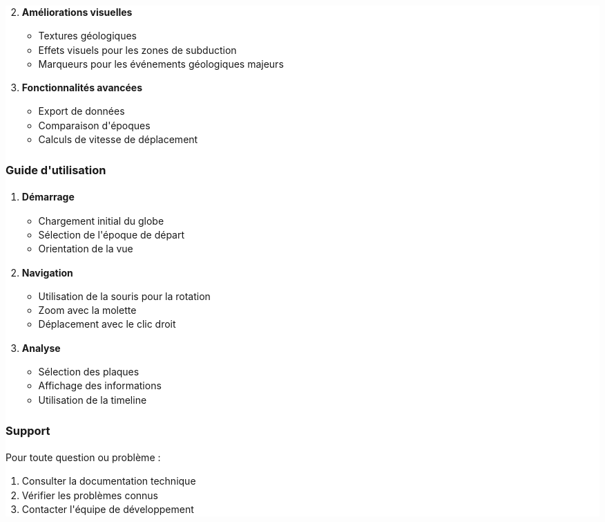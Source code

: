 2. **Améliorations visuelles**
   - Textures géologiques
   - Effets visuels pour les zones de subduction
   - Marqueurs pour les événements géologiques majeurs

3. **Fonctionnalités avancées**
   - Export de données
   - Comparaison d'époques
   - Calculs de vitesse de déplacement

### Guide d'utilisation

1. **Démarrage**
   - Chargement initial du globe
   - Sélection de l'époque de départ
   - Orientation de la vue

2. **Navigation**
   - Utilisation de la souris pour la rotation
   - Zoom avec la molette
   - Déplacement avec le clic droit

3. **Analyse**
   - Sélection des plaques
   - Affichage des informations
   - Utilisation de la timeline

### Support

Pour toute question ou problème :
1. Consulter la documentation technique
2. Vérifier les problèmes connus
3. Contacter l'équipe de développement 